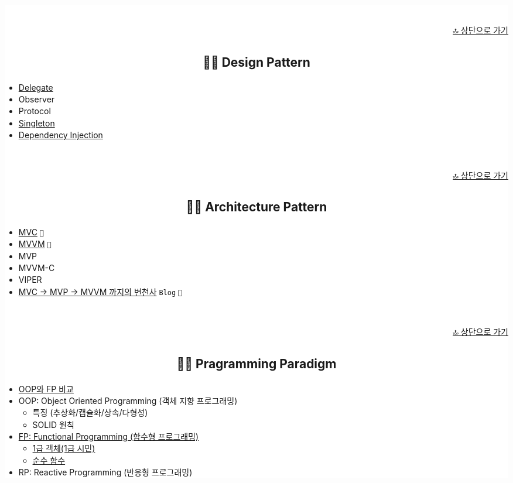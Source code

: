 </br>

<div align=right> 
 
 [🔝 상단으로 가기](https://github.com/keenkim1202/KEENs_TIL#-index) 
 
</div>

<div align=center>
 
## 🧞‍♂️ Design Pattern
  
</div>

- [Delegate](https://github.com/keenkim1202/DelegateEx)
- Observer
- Protocol
- [Singleton](https://github.com/keenkim1202/SingletonEX)
- [Dependency Injection](https://github.com/keenkim1202/DependencyInjectionEx) 

</br>

<div align=right> 
 
 [🔝 상단으로 가기](https://github.com/keenkim1202/KEENs_TIL#-index) 
 
</div>

<div align=center>
 
## 🧞‍♂️ Architecture Pattern
  
</div>

- [MVC](CS/아키택처패턴/MVC.md) `🚧`
- [MVVM](CS/아키택처패턴/MVVM.md) `🚧`
- MVP
- MVVM-C
- VIPER
- [MVC -> MVP -> MVVM 까지의 변천사](https://nareunhagae.tistory.com/64) `Blog` `🚧`

</br>

<div align=right> 
 
 [🔝 상단으로 가기](https://github.com/keenkim1202/KEENs_TIL#-index) 
 
</div>

<div align=center>
 
## 🧞‍♂️ Pragramming Paradigm
  
</div>

- [OOP와 FP 비교](CS/패러다임/OOP_vs_FP.md)
- OOP: Object Oriented Programming (객체 지향 프로그래밍)
  - 특징 (추상화/캡슐화/상속/다형성)
  - SOLID 원칙
- [FP: Functional Programming (함수형 프로그래밍)](CS/패러다임/FP.md)
  - [1급 객체(1급 시민)](CS/패러다임/first_class_citizen.md)
  - [순수 함수](CS/패러다임/pure_function.md)
- RP: Reactive Programming (반응형 프로그래밍)
